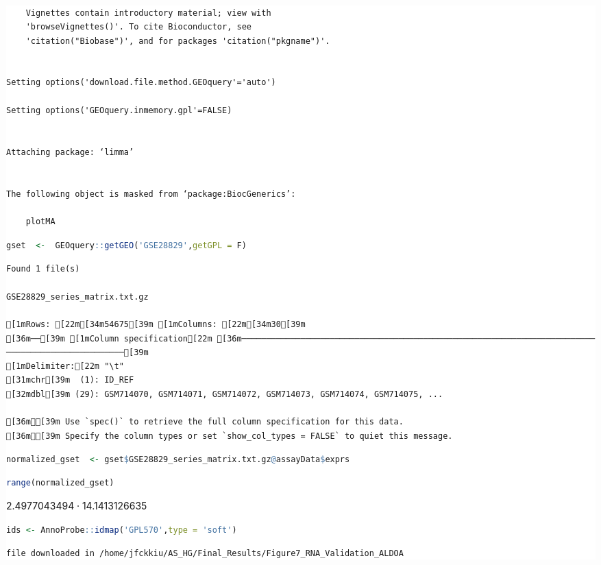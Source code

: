         Vignettes contain introductory material; view with
        'browseVignettes()'. To cite Bioconductor, see
        'citation("Biobase")', and for packages 'citation("pkgname")'.
    
    
    Setting options('download.file.method.GEOquery'='auto')
    
    Setting options('GEOquery.inmemory.gpl'=FALSE)
    
    
    Attaching package: ‘limma’
    
    
    The following object is masked from ‘package:BiocGenerics’:
    
        plotMA
    
    



```R
gset  <-  GEOquery::getGEO('GSE28829',getGPL = F)
```

    Found 1 file(s)
    
    GSE28829_series_matrix.txt.gz
    
    [1mRows: [22m[34m54675[39m [1mColumns: [22m[34m30[39m
    [36m──[39m [1mColumn specification[22m [36m────────────────────────────────────────────────────────────────────────────────────────────────[39m
    [1mDelimiter:[22m "\t"
    [31mchr[39m  (1): ID_REF
    [32mdbl[39m (29): GSM714070, GSM714071, GSM714072, GSM714073, GSM714074, GSM714075, ...
    
    [36mℹ[39m Use `spec()` to retrieve the full column specification for this data.
    [36mℹ[39m Specify the column types or set `show_col_types = FALSE` to quiet this message.



```R
normalized_gset  <- gset$GSE28829_series_matrix.txt.gz@assayData$exprs
```


```R
range(normalized_gset)
```


<style>
.list-inline {list-style: none; margin:0; padding: 0}
.list-inline>li {display: inline-block}
.list-inline>li:not(:last-child)::after {content: "\00b7"; padding: 0 .5ex}
</style>
<ol class=list-inline><li>2.4977043494</li><li>14.1413126635</li></ol>




```R
ids <- AnnoProbe::idmap('GPL570',type = 'soft')
```

    file downloaded in /home/jfckkiu/AS_HG/Final_Results/Figure7_RNA_Validation_ALDOA
    